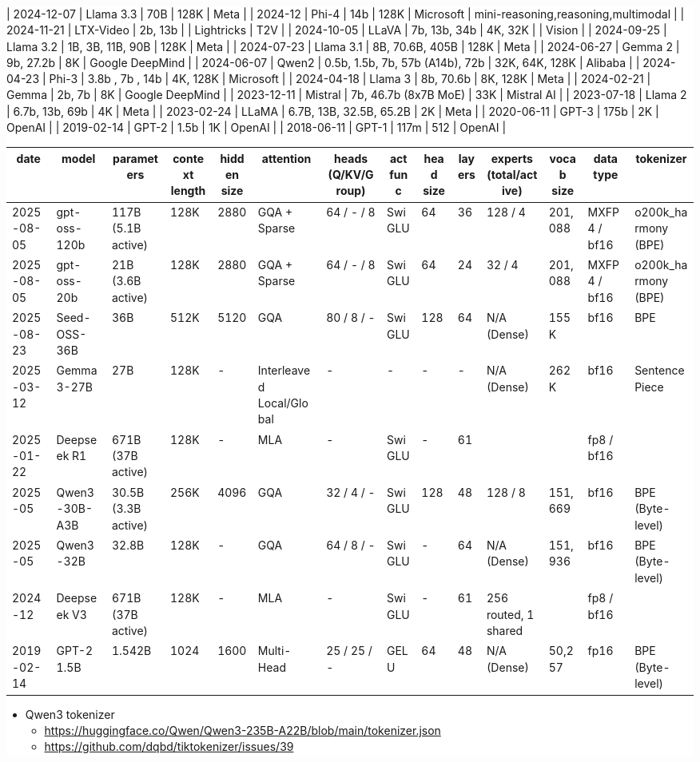 | 2024-12-07 | Llama 3.3             | 70B                                                         | 128K           | Meta            |
| 2024-12    | Phi-4                 | 14b                                                         | 128K           | Microsoft       | mini-reasoning,reasoning,multimodal                                                |
| 2024-11-21 | LTX-Video             | 2b, 13b                                                     |                | Lightricks      | T2V                                                                                |
| 2024-10-05 | LLaVA                 | 7b, 13b, 34b                                                | 4K, 32K        |                 | Vision                                                                             |
| 2024-09-25 | Llama 3.2             | 1B, 3B, 11B, 90B                                            | 128K           | Meta            |
| 2024-07-23 | Llama 3.1             | 8B, 70.6B, 405B                                             | 128K           | Meta            |
| 2024-06-27 | Gemma 2               | 9b, 27.2b                                                   | 8K             | Google DeepMind |
| 2024-06-07 | Qwen2                 | 0.5b, 1.5b, 7b, 57b (A14b), 72b                             | 32K, 64K, 128K | Alibaba         |
| 2024-04-23 | Phi-3                 | 3.8b , 7b , 14b                                             | 4K, 128K       | Microsoft       |
| 2024-04-18 | Llama 3               | 8b, 70.6b                                                   | 8K, 128K       | Meta            |
| 2024-02-21 | Gemma                 | 2b, 7b                                                      | 8K             | Google DeepMind |
| 2023-12-11 | Mistral               | 7b, 46.7b (8x7B MoE)                                        | 33K            | Mistral AI      |
| 2023-07-18 | Llama 2               | 6.7b, 13b, 69b                                              | 4K             | Meta            |
| 2023-02-24 | LLaMA                 | 6.7B, 13B, 32.5B, 65.2B                                     | 2K             | Meta            |
| 2020-06-11 | GPT-3                 | 175b                                                        | 2K             | OpenAI          |
| 2019-02-14 | GPT-2                 | 1.5b                                                        | 1K             | OpenAI          |
| 2018-06-11 | GPT-1                 | 117m                                                        | 512            | OpenAI          |

| date       | model         | parameters          | context length | hidden size | attention                | heads (Q/KV/Group) | act func | head size | layers | experts (total/active) | vocab size | data type    | tokenizer           |
| ---------- | ------------- | ------------------- | -------------- | ----------- | ------------------------ | ------------------ | -------- | --------- | ------ | ---------------------- | ---------- | ------------ | ------------------- |
| 2025-08-05 | gpt-oss-120b  | 117B (5.1B active)  | 128K           | 2880        | GQA + Sparse             | 64 / - / 8         | SwiGLU   | 64        | 36     | 128 / 4                | 201,088    | MXFP4 / bf16 | o200k_harmony (BPE) |
| 2025-08-05 | gpt-oss-20b   | 21B (3.6B active)   | 128K           | 2880        | GQA + Sparse             | 64 / - / 8         | SwiGLU   | 64        | 24     | 32 / 4                 | 201,088    | MXFP4 / bf16 | o200k_harmony (BPE) |
| 2025-08-23 | Seed-OSS-36B  | 36B                 | 512K           | 5120        | GQA                      | 80 / 8 / -         | SwiGLU   | 128       | 64     | N/A (Dense)            | 155K       | bf16         | BPE                 |
| 2025-03-12 | Gemma3-27B    | 27B                 | 128K           | -           | Interleaved Local/Global | -                  | -        | -         | -      | N/A (Dense)            | 262K       | bf16         | SentencePiece       |
| 2025-01-22 | Deepseek R1   | 671B (37B active)   | 128K           | -           | MLA                      | -                  | SwiGLU   | -         | 61     |                        |            | fp8 / bf16   |                     |
| 2025-05    | Qwen3-30B-A3B | 30.5B (3.3B active) | 256K           | 4096        | GQA                      | 32 / 4 / -         | SwiGLU   | 128       | 48     | 128 / 8                | 151,669    | bf16         | BPE (Byte-level)    |
| 2025-05    | Qwen3-32B     | 32.8B               | 128K           | -           | GQA                      | 64 / 8 / -         | SwiGLU   | -         | 64     | N/A (Dense)            | 151,936    | bf16         | BPE (Byte-level)    |
| 2024-12    | Deepseek V3   | 671B (37B active)   | 128K           | -           | MLA                      | -                  | SwiGLU   | -         | 61     | 256 routed, 1 shared   |            | fp8 / bf16   |                     |
| 2019-02-14 | GPT-2 1.5B    | 1.542B              | 1024           | 1600        | Multi-Head               | 25 / 25 / -        | GELU     | 64        | 48     | N/A (Dense)            | 50,257     | fp16         | BPE (Byte-level)    |

- Qwen3 tokenizer
  - https://huggingface.co/Qwen/Qwen3-235B-A22B/blob/main/tokenizer.json
  - https://github.com/dqbd/tiktokenizer/issues/39
